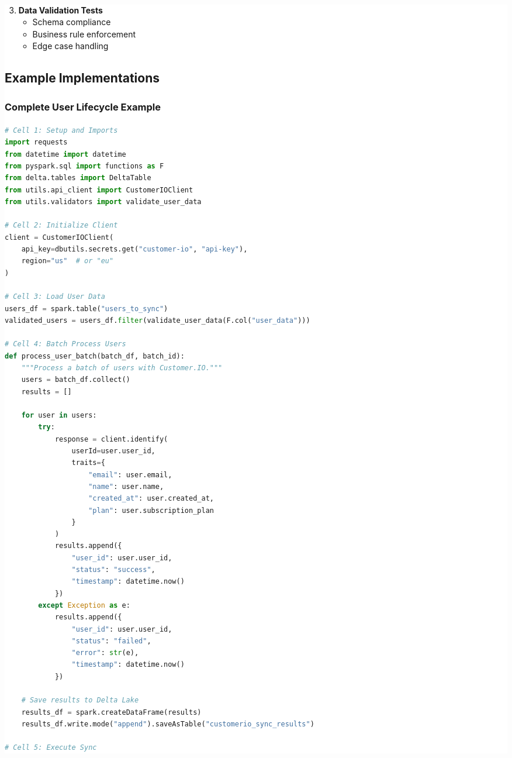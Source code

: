 3. **Data Validation Tests**
   - Schema compliance
   - Business rule enforcement
   - Edge case handling

## Example Implementations

### Complete User Lifecycle Example

```python
# Cell 1: Setup and Imports
import requests
from datetime import datetime
from pyspark.sql import functions as F
from delta.tables import DeltaTable
from utils.api_client import CustomerIOClient
from utils.validators import validate_user_data

# Cell 2: Initialize Client
client = CustomerIOClient(
    api_key=dbutils.secrets.get("customer-io", "api-key"),
    region="us"  # or "eu"
)

# Cell 3: Load User Data
users_df = spark.table("users_to_sync")
validated_users = users_df.filter(validate_user_data(F.col("user_data")))

# Cell 4: Batch Process Users
def process_user_batch(batch_df, batch_id):
    """Process a batch of users with Customer.IO."""
    users = batch_df.collect()
    results = []
    
    for user in users:
        try:
            response = client.identify(
                userId=user.user_id,
                traits={
                    "email": user.email,
                    "name": user.name,
                    "created_at": user.created_at,
                    "plan": user.subscription_plan
                }
            )
            results.append({
                "user_id": user.user_id,
                "status": "success",
                "timestamp": datetime.now()
            })
        except Exception as e:
            results.append({
                "user_id": user.user_id,
                "status": "failed",
                "error": str(e),
                "timestamp": datetime.now()
            })
    
    # Save results to Delta Lake
    results_df = spark.createDataFrame(results)
    results_df.write.mode("append").saveAsTable("customerio_sync_results")

# Cell 5: Execute Sync
```